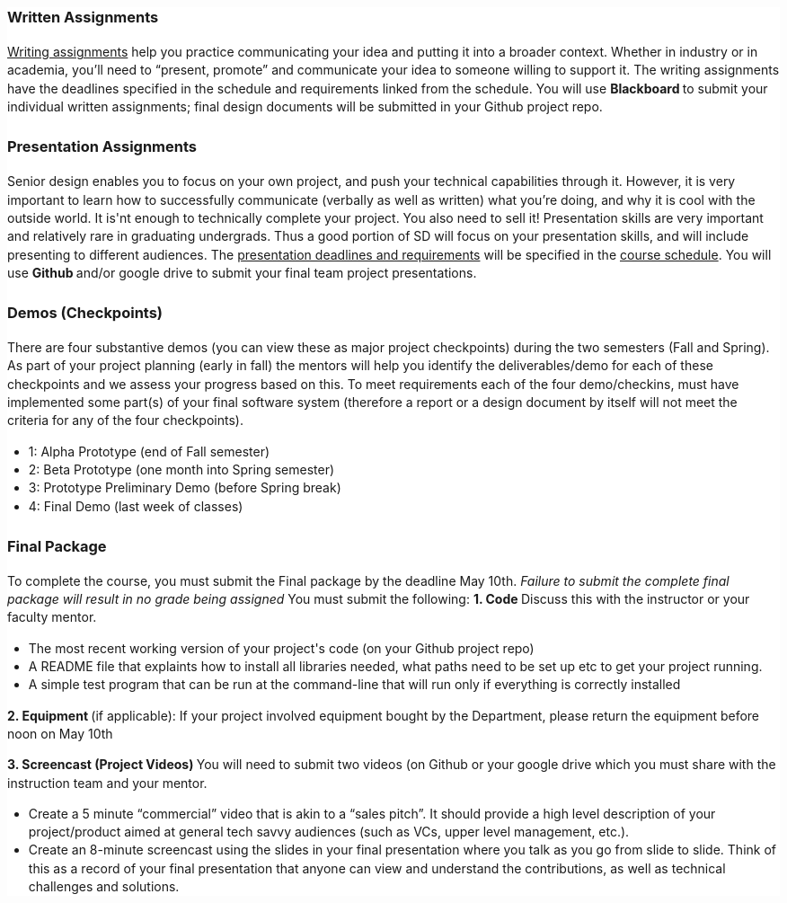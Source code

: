 ### Written Assignments ###
[Writing assignments](lectures/writing.md) help you practice communicating your idea and putting it into a broader context. Whether in industry or in academia, you’ll need to “present, promote” and communicate your idea to someone willing to support it. The writing assignments have the deadlines specified in the schedule and requirements linked from the schedule. You will use <b> Blackboard </b> to submit your individual written assignments; final design documents will be submitted in your Github project repo.
 
### Presentation Assignments ###
Senior design enables you to focus on your own project, and push your technical capabilities through it. However, it is very important to learn how to successfully communicate (verbally as well as written) what you’re doing, and why it is cool with the outside world. It is'nt enough to technically complete your project. You also need to sell it! Presentation skills are very important and relatively rare in graduating undergrads. Thus a good portion of SD will focus on your presentation skills, and will include presenting to different audiences. The [presentation deadlines and requirements](lectures/presentations.md) will be specified in the [course schedule](index.md). You will use <b> Github </b>  and/or google drive to submit your final team project presentations.
 
### Demos (Checkpoints) ###
 There are four substantive demos (you can view these as major project checkpoints) during the two semesters (Fall and Spring). As part of your project planning (early in fall) the mentors will help you identify the deliverables/demo for each of these checkpoints and we assess your progress based on this. To meet requirements each of the four demo/checkins, must have implemented some part(s) of your final software system (therefore a report or a design document by itself will not meet the criteria for any of the four checkpoints).
 * 1: Alpha Prototype (end of Fall semester)
 * 2: Beta Prototype (one month into Spring semester)
 * 3: Prototype Preliminary Demo (before Spring break)
 * 4: Final Demo (last week of classes)
 
### Final Package ###
 To complete the course, you must submit the Final package by the deadline May 10th. *Failure to submit the complete final package will result in no grade being assigned*
 You must submit the following:
<b> 1. Code </b> Discuss this with the instructor or your faculty mentor. 
   * The most recent working version of your project's code (on your Github project repo)
   * A README file that explaints how to install all libraries needed, what paths need to be set up etc to get your project running.
   * A simple test program that can be run at the command-line that will run only if everything is correctly installed
  
<b> 2. Equipment </b> (if applicable): If your project involved equipment bought by the Department, please return the equipment before noon on May 10th

<b> 3. Screencast (Project Videos) </b> You will need to submit two videos (on Github or your google drive which you must share with the instruction team and your mentor.
   * Create a 5 minute  “commercial” video that is akin to a “sales pitch”. It should provide a high level description of your project/product aimed at general tech savvy audiences (such as VCs, upper level management, etc.).
   *  Create an 8-minute screencast using the slides in your final presentation where you talk as you go from slide to slide. Think of this as a record of your final presentation that anyone can view and understand the contributions, as well as technical challenges and solutions.
 